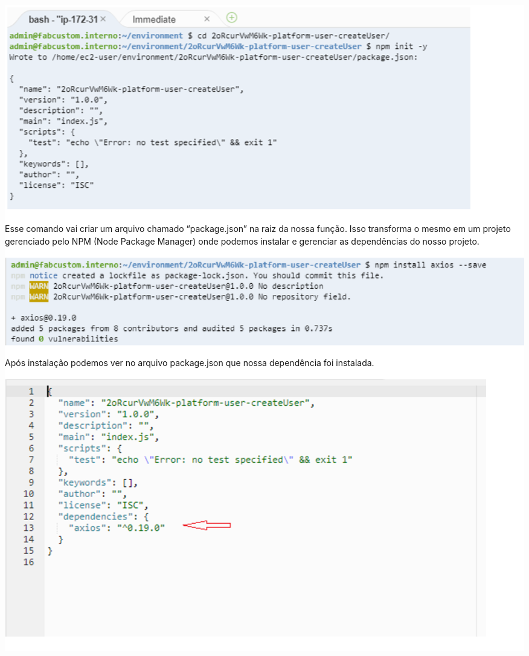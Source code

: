 ![Cloud9](/img/result.png "Cloud9")

Esse comando vai criar um arquivo chamado “package.json” na raiz da nossa função. Isso transforma o mesmo em um projeto gerenciado pelo NPM (Node Package Manager) onde podemos instalar e gerenciar as dependências do nosso projeto. 

![Cloud9](/img/libs.png "Cloud9")

Após instalação podemos ver no arquivo package.json que nossa dependência foi instalada. 

![Cloud9](/img/libs2.png "Cloud9")
